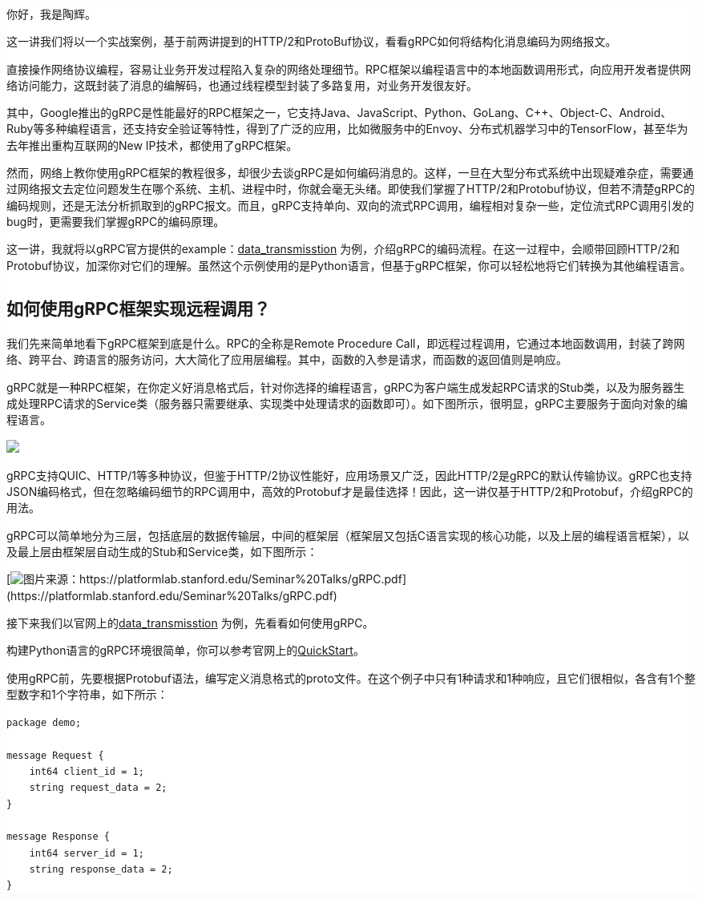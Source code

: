 你好，我是陶辉。

这一讲我们将以一个实战案例，基于前两讲提到的HTTP/2和ProtoBuf协议，看看gRPC如何将结构化消息编码为网络报文。

直接操作网络协议编程，容易让业务开发过程陷入复杂的网络处理细节。RPC框架以编程语言中的本地函数调用形式，向应用开发者提供网络访问能力，这既封装了消息的编解码，也通过线程模型封装了多路复用，对业务开发很友好。

其中，Google推出的gRPC是性能最好的RPC框架之一，它支持Java、JavaScript、Python、GoLang、C++、Object-C、Android、Ruby等多种编程语言，还支持安全验证等特性，得到了广泛的应用，比如微服务中的Envoy、分布式机器学习中的TensorFlow，甚至华为去年推出重构互联网的New IP技术，都使用了gRPC框架。

然而，网络上教你使用gRPC框架的教程很多，却很少去谈gRPC是如何编码消息的。这样，一旦在大型分布式系统中出现疑难杂症，需要通过网络报文去定位问题发生在哪个系统、主机、进程中时，你就会毫无头绪。即使我们掌握了HTTP/2和Protobuf协议，但若不清楚gRPC的编码规则，还是无法分析抓取到的gRPC报文。而且，gRPC支持单向、双向的流式RPC调用，编程相对复杂一些，定位流式RPC调用引发的bug时，更需要我们掌握gRPC的编码原理。

这一讲，我就将以gRPC官方提供的example：[data\_transmisstion](https://github.com/grpc/grpc/tree/master/examples/python/data_transmission) 为例，介绍gRPC的编码流程。在这一过程中，会顺带回顾HTTP/2和Protobuf协议，加深你对它们的理解。虽然这个示例使用的是Python语言，但基于gRPC框架，你可以轻松地将它们转换为其他编程语言。

## 如何使用gRPC框架实现远程调用？

我们先来简单地看下gRPC框架到底是什么。RPC的全称是Remote Procedure Call，即远程过程调用，它通过本地函数调用，封装了跨网络、跨平台、跨语言的服务访问，大大简化了应用层编程。其中，函数的入参是请求，而函数的返回值则是响应。

gRPC就是一种RPC框架，在你定义好消息格式后，针对你选择的编程语言，gRPC为客户端生成发起RPC请求的Stub类，以及为服务器生成处理RPC请求的Service类（服务器只需要继承、实现类中处理请求的函数即可）。如下图所示，很明显，gRPC主要服务于面向对象的编程语言。

![](https://static001.geekbang.org/resource/image/c2/a1/c20e6974a05b5e71823aec618fc824a1.jpg?wh=1682%2A1182)

gRPC支持QUIC、HTTP/1等多种协议，但鉴于HTTP/2协议性能好，应用场景又广泛，因此HTTP/2是gRPC的默认传输协议。gRPC也支持JSON编码格式，但在忽略编码细节的RPC调用中，高效的Protobuf才是最佳选择！因此，这一讲仅基于HTTP/2和Protobuf，介绍gRPC的用法。

gRPC可以简单地分为三层，包括底层的数据传输层，中间的框架层（框架层又包括C语言实现的核心功能，以及上层的编程语言框架），以及最上层由框架层自动生成的Stub和Service类，如下图所示：

[![](https://static001.geekbang.org/resource/image/2a/4a/2a3f82f3eaabd440bf1ee449e532944a.png?wh=1380%2A557 "图片来源：https://platformlab.stanford.edu/Seminar%20Talks/gRPC.pdf")](https://platformlab.stanford.edu/Seminar%20Talks/gRPC.pdf)

接下来我们以官网上的[data\_transmisstion](https://github.com/grpc/grpc/tree/master/examples/python/data_transmission) 为例，先看看如何使用gRPC。

构建Python语言的gRPC环境很简单，你可以参考官网上的[QuickStart](https://grpc.io/docs/quickstart/python/)。

使用gRPC前，先要根据Protobuf语法，编写定义消息格式的proto文件。在这个例子中只有1种请求和1种响应，且它们很相似，各含有1个整型数字和1个字符串，如下所示：

```
package demo;

message Request {
    int64 client_id = 1;
    string request_data = 2;
} 

message Response {
    int64 server_id = 1;
    string response_data = 2;
}
```
